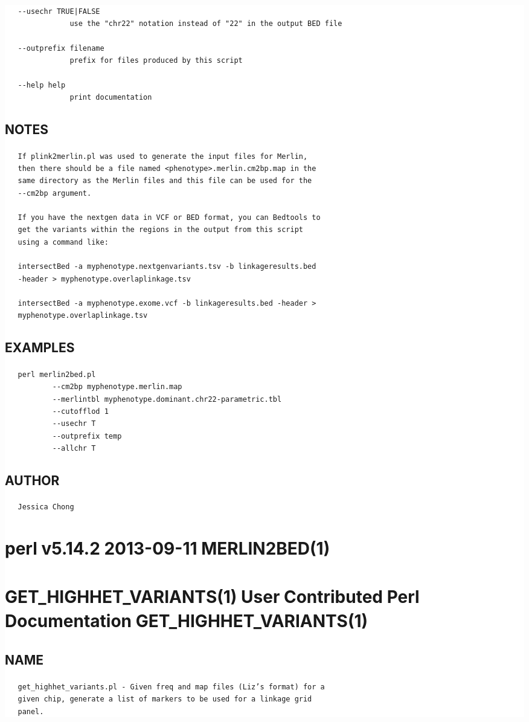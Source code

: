        --usechr TRUE|FALSE
                   use the "chr22" notation instead of "22" in the output BED file

       --outprefix filename
                   prefix for files produced by this script

       --help help
                   print documentation

## NOTES
       If plink2merlin.pl was used to generate the input files for Merlin,
       then there should be a file named <phenotype>.merlin.cm2bp.map in the
       same directory as the Merlin files and this file can be used for the
       --cm2bp argument.

       If you have the nextgen data in VCF or BED format, you can Bedtools to
       get the variants within the regions in the output from this script
       using a command like:

       intersectBed -a myphenotype.nextgenvariants.tsv -b linkageresults.bed
       -header > myphenotype.overlaplinkage.tsv

       intersectBed -a myphenotype.exome.vcf -b linkageresults.bed -header >
       myphenotype.overlaplinkage.tsv

## EXAMPLES
       perl merlin2bed.pl
               --cm2bp myphenotype.merlin.map
               --merlintbl myphenotype.dominant.chr22-parametric.tbl
               --cutofflod 1
               --usechr T
               --outprefix temp
               --allchr T

## AUTHOR
       Jessica Chong 


# perl v5.14.2                      2013-09-11                     MERLIN2BED(1)




# GET_HIGHHET_VARIANTS(1)         User Contributed Perl Documentation         GET_HIGHHET_VARIANTS(1)



## NAME
       get_highhet_variants.pl - Given freq and map files (Liz’s format) for a
       given chip, generate a list of markers to be used for a linkage grid
       panel.
